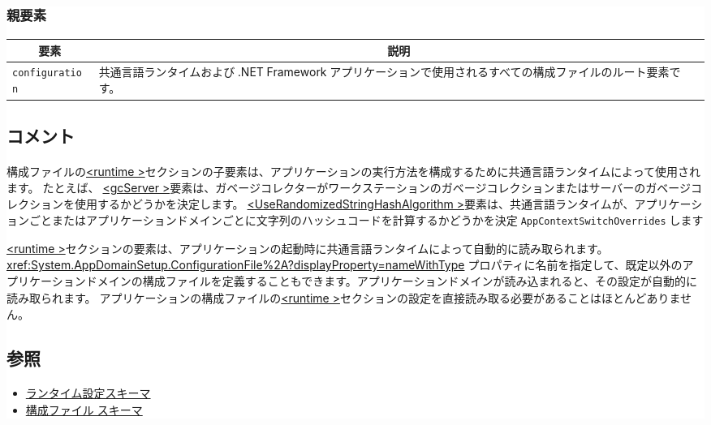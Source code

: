 ### <a name="parent-elements"></a>親要素

|要素|説明|
|-------------|-----------------|
|`configuration`|共通言語ランタイムおよび .NET Framework アプリケーションで使用されるすべての構成ファイルのルート要素です。|

## <a name="remarks"></a>コメント

構成ファイルの[\<runtime >](runtime-element.md)セクションの子要素は、アプリケーションの実行方法を構成するために共通言語ランタイムによって使用されます。 たとえば、 [\<gcServer >](gcserver-element.md)要素は、ガベージコレクターがワークステーションのガベージコレクションまたはサーバーのガベージコレクションを使用するかどうかを決定します。 [\<UseRandomizedStringHashAlgorithm >](userandomizedstringhashalgorithm-element.md)要素は、共通言語ランタイムが、アプリケーションごとまたはアプリケーションドメインごとに文字列のハッシュコードを計算するかどうかを決定 `AppContextSwitchOverrides` します

[\<runtime >](runtime-element.md)セクションの要素は、アプリケーションの起動時に共通言語ランタイムによって自動的に読み取られます。 <xref:System.AppDomainSetup.ConfigurationFile%2A?displayProperty=nameWithType> プロパティに名前を指定して、既定以外のアプリケーションドメインの構成ファイルを定義することもできます。アプリケーションドメインが読み込まれると、その設定が自動的に読み取られます。 アプリケーションの構成ファイルの[\<runtime >](runtime-element.md)セクションの設定を直接読み取る必要があることはほとんどありません。

## <a name="see-also"></a>参照

- [ランタイム設定スキーマ](index.md)
- [構成ファイル スキーマ](../index.md)
